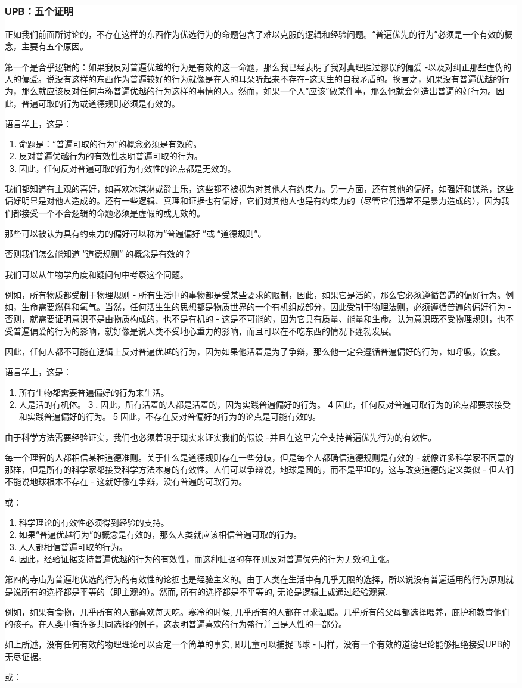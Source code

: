### UPB：五个证明

正如我们前面所讨论的，不存在这样的东西作为优选行为的命题包含了难以克服的逻辑和经验问题。“普遍优先的行为”必须是一个有效的概念，主要有五个原因。

第一个是合乎逻辑的：如果我反对普遍优越的行为是有效的这一命题，那么我已经表明了我对真理胜过谬误的偏爱 -以及对纠正那些虚伪的人的偏爱。说没有这样的东西作为普遍较好的行为就像是在人的耳朵听起来不存在–这天生的自我矛盾的。换言之，如果没有普遍优越的行为，那么就应该反对任何声称普遍优越的行为这样的事情的人。然而，如果一个人“应该”做某件事，那么他就会创造出普遍的好行为。因此，普遍可取的行为或道德规则必须是有效的。

语言学上，这是：


1.  命题是：“普遍可取的行为”的概念必须是有效的。
2.  反对普遍优越行为的有效性表明普遍可取的行为。
3.  因此，任何反对普遍可取的行为有效性的论点都是无效的。

我们都知道有主观的喜好，如喜欢冰淇淋或爵士乐，这些都不被视为对其他人有约束力。另一方面，还有其他的偏好，如强奸和谋杀，这些偏好明显是对他人造成的。还有一些逻辑、真理和证据也有偏好，它们对其他人也是有约束力的（尽管它们通常不是暴力造成的），因为我们都接受一个不合逻辑的命题必须是虚假的或无效的。

那些可以被认为具有约束力的偏好可以称为“普遍偏好 ”或 “道德规则”。

否则我们怎么能知道 “道德规则” 的概念是有效的？

我们可以从生物学角度和疑问句中考察这个问题。

例如，所有物质都受制于物理规则 - 所有生活中的事物都是受某些要求的限制，因此，如果它是活的，那么它必须遵循普遍的偏好行为。例如，生命需要燃料和氧气。当然，任何活生生的思想都是物质世界的一个有机组成部分，因此受制于物理法则，必须遵循普遍的偏好行为 - 否则，就需要证明意识不是由物质构成的，也不是有机的 - 这是不可能的，因为它具有质量、能量和生命。认为意识既不受物理规则，也不受普遍偏爱的行为的影响，就好像是说人类不受地心重力的影响，而且可以在不吃东西的情况下蓬勃发展。

因此，任何人都不可能在逻辑上反对普遍优越的行为，因为如果他活着是为了争辩，那么他一定会遵循普遍偏好的行为，如呼吸，饮食。

语言学上，这是：

1.  所有生物都需要普遍偏好的行为来生活。
2.  人是活的有机体。
3 .  因此，所有活着的人都是活着的，因为实践普遍偏好的行为。
4    因此，任何反对普遍可取行为的论点都要求接受和实践普遍偏好的行为。
5    因此，不存在反对普偏好的行为的论点是可能有效的。

由于科学方法需要经验证实，我们也必须着眼于现实来证实我们的假设 -并且在这里完全支持普遍优先行为的有效性。

每一个理智的人都相信某种道德准则。关于什么是道德规则存在一些分歧，但是每个人都确信道德规则是有效的 - 就像许多科学家不同意的那样，但是所有的科学家都接受科学方法本身的有效性。人们可以争辩说，地球是圆的，而不是平坦的，这与改变道德的定义类似 - 但人们不能说地球根本不存在 - 这就好像在争辩，没有普遍的可取行为。

或：

1. 科学理论的有效性必须得到经验的支持。
2.  如果“普遍优越行为”的概念是有效的，那么人类就应该相信普遍可取的行为。
3.  人人都相信普遍可取的行为。
4.  因此，经验证据支持普遍优越的行为的有效性，而这种证据的存在则反对普遍优先的行为无效的主张。

第四的寺庙为普遍地优选的行为的有效性的论据也是经验主义的。由于人类在生活中有几乎无限的选择，所以说没有普遍适用的行为原则就是说所有的选择都是平等的（即主观的）。然而, 所有的选择都是不平等的, 无论是逻辑上或通过经验观察. 

例如，如果有食物，几乎所有的人都喜欢每天吃。寒冷的时候, 几乎所有的人都在寻求温暖。几乎所有的父母都选择喂养，庇护和教育他们的孩子。在人类中有许多共同选择的例子，这表明普遍喜欢的行为盛行并且是人性的一部分。

如上所述，没有任何有效的物理理论可以否定一个简单的事实, 即儿童可以捕捉飞球 - 同样，没有一个有效的道德理论能够拒绝接受UPB的无尽证据。

或：
